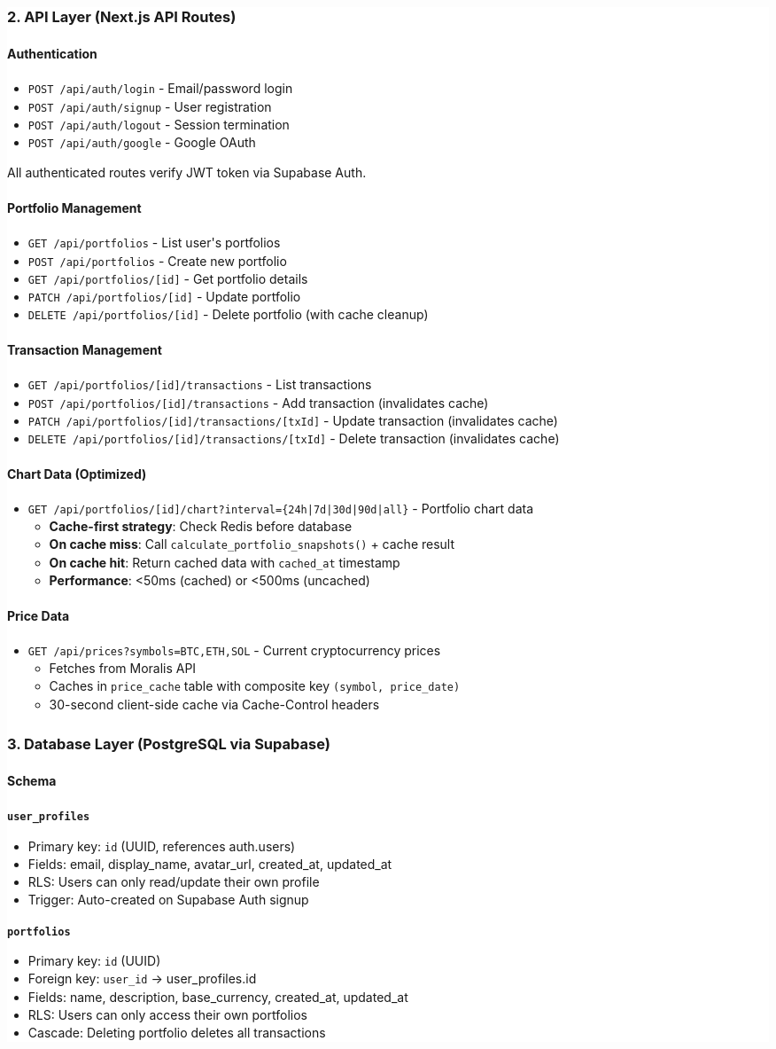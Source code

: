 ### 2. API Layer (Next.js API Routes)

#### Authentication
- `POST /api/auth/login` - Email/password login
- `POST /api/auth/signup` - User registration
- `POST /api/auth/logout` - Session termination
- `POST /api/auth/google` - Google OAuth

All authenticated routes verify JWT token via Supabase Auth.

#### Portfolio Management
- `GET /api/portfolios` - List user's portfolios
- `POST /api/portfolios` - Create new portfolio
- `GET /api/portfolios/[id]` - Get portfolio details
- `PATCH /api/portfolios/[id]` - Update portfolio
- `DELETE /api/portfolios/[id]` - Delete portfolio (with cache cleanup)

#### Transaction Management
- `GET /api/portfolios/[id]/transactions` - List transactions
- `POST /api/portfolios/[id]/transactions` - Add transaction (invalidates cache)
- `PATCH /api/portfolios/[id]/transactions/[txId]` - Update transaction (invalidates cache)
- `DELETE /api/portfolios/[id]/transactions/[txId]` - Delete transaction (invalidates cache)

#### Chart Data (Optimized)
- `GET /api/portfolios/[id]/chart?interval={24h|7d|30d|90d|all}` - Portfolio chart data
  - **Cache-first strategy**: Check Redis before database
  - **On cache miss**: Call `calculate_portfolio_snapshots()` + cache result
  - **On cache hit**: Return cached data with `cached_at` timestamp
  - **Performance**: <50ms (cached) or <500ms (uncached)

#### Price Data
- `GET /api/prices?symbols=BTC,ETH,SOL` - Current cryptocurrency prices
  - Fetches from Moralis API
  - Caches in `price_cache` table with composite key `(symbol, price_date)`
  - 30-second client-side cache via Cache-Control headers

### 3. Database Layer (PostgreSQL via Supabase)

#### Schema

**`user_profiles`**
- Primary key: `id` (UUID, references auth.users)
- Fields: email, display_name, avatar_url, created_at, updated_at
- RLS: Users can only read/update their own profile
- Trigger: Auto-created on Supabase Auth signup

**`portfolios`**
- Primary key: `id` (UUID)
- Foreign key: `user_id` → user_profiles.id
- Fields: name, description, base_currency, created_at, updated_at
- RLS: Users can only access their own portfolios
- Cascade: Deleting portfolio deletes all transactions
